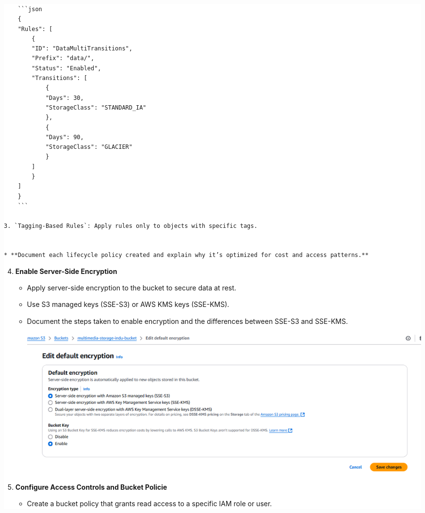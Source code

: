         ```json
        {
        "Rules": [
            {
            "ID": "DataMultiTransitions",
            "Prefix": "data/",
            "Status": "Enabled",
            "Transitions": [
                {
                "Days": 30,
                "StorageClass": "STANDARD_IA"
                },
                {
                "Days": 90,
                "StorageClass": "GLACIER"
                }
            ]
            }
        ]
        }
        ```

    3. `Tagging-Based Rules`: Apply rules only to objects with specific tags.


    * **Document each lifecycle policy created and explain why it’s optimized for cost and access patterns.**

4.	**Enable Server-Side Encryption**

    * Apply server-side encryption to the bucket to secure data at rest.
    * Use S3 managed keys (SSE-S3) or AWS KMS keys (SSE-KMS).
    * Document the steps taken to enable encryption and the differences between SSE-S3 and SSE-KMS.
    
        ![preview](images/132.png)

5.	**Configure Access Controls and Bucket Policie**

    * Create a bucket policy that grants read access to a specific IAM role or user.

